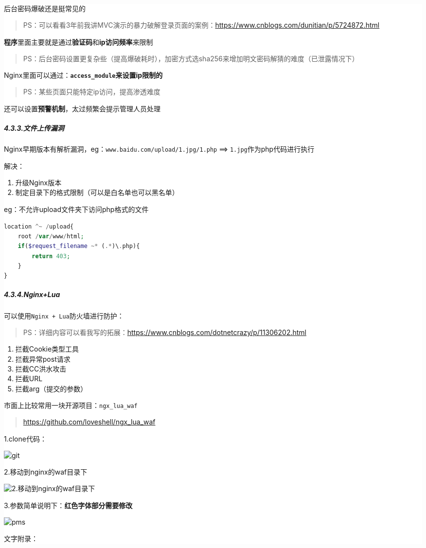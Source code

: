 后台密码爆破还是挺常见的
> PS：可以看看3年前我讲MVC演示的暴力破解登录页面的案例：<https://www.cnblogs.com/dunitian/p/5724872.html>

**程序**里面主要就是通过**验证码**和**ip访问频率**来限制
> PS：后台密码设置更复杂些（提高爆破耗时），加密方式选sha256来增加明文密码解猜的难度（已泄露情况下）

Nginx里面可以通过：**`access_module`来设置ip限制的**
> PS：某些页面只能特定ip访问，提高渗透难度

还可以设置**预警机制**，太过频繁会提示管理人员处理

##### 4.3.3.文件上传漏洞

Nginx早期版本有解析漏洞，eg：`www.baidu.com/upload/1.jpg/1.php` ==> `1.jpg`作为php代码进行执行

解决：

1. 升级Nginx版本
2. 制定目录下的格式限制（可以是白名单也可以黑名单）

eg：不允许upload文件夹下访问php格式的文件

```php
location ^~ /upload{
    root /var/www/html;
    if($request_filename ~* (.*)\.php){
        return 403;
    }
}
```

##### 4.3.4.Nginx+Lua

可以使用`Nginx + Lua`防火墙进行防护：
> PS：详细内容可以看我写的拓展：<https://www.cnblogs.com/dotnetcrazy/p/11306202.html>

1. 拦截Cookie类型工具
2. 拦截异常post请求
3. 拦截CC洪水攻击
4. 拦截URL
5. 拦截arg（提交的参数）

市面上比较常用一块开源项目：`ngx_lua_waf`
> <https://github.com/loveshell/ngx_lua_waf>

1.clone代码：

![git](https://img2018.cnblogs.com/blog/1127869/201907/1127869-20190728204044702-7940881.png)

2.移动到nginx的waf目录下

![2.移动到nginx的waf目录下](https://img2018.cnblogs.com/blog/1127869/201907/1127869-20190728204128847-2137188876.png)

3.参数简单说明下：**红色字体部分需要修改**

![pms](https://img2018.cnblogs.com/blog/1127869/201907/1127869-20190728203735867-1500419135.png)

文字附录：
